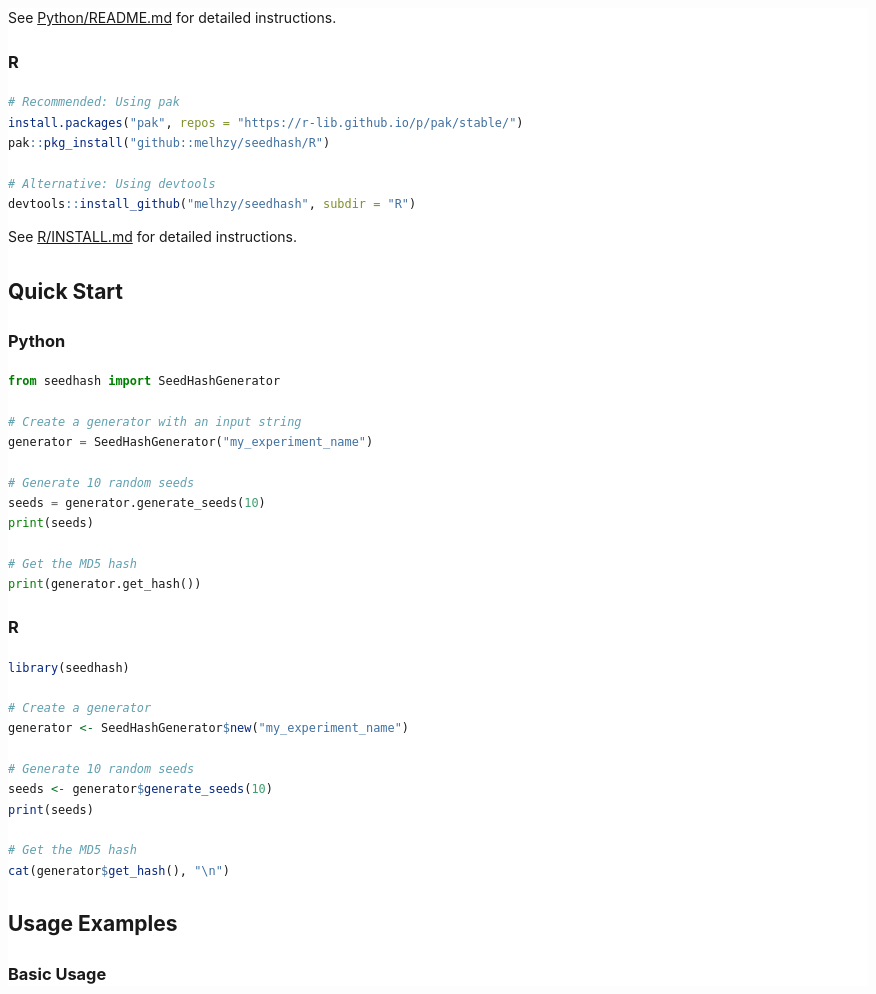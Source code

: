 See [Python/README.md](Python/README.md) for detailed instructions.

### R

```r
# Recommended: Using pak
install.packages("pak", repos = "https://r-lib.github.io/p/pak/stable/")
pak::pkg_install("github::melhzy/seedhash/R")

# Alternative: Using devtools
devtools::install_github("melhzy/seedhash", subdir = "R")
```

See [R/INSTALL.md](R/INSTALL.md) for detailed instructions.

## Quick Start

### Python

```python
from seedhash import SeedHashGenerator

# Create a generator with an input string
generator = SeedHashGenerator("my_experiment_name")

# Generate 10 random seeds
seeds = generator.generate_seeds(10)
print(seeds)

# Get the MD5 hash
print(generator.get_hash())
```

### R

```r
library(seedhash)

# Create a generator
generator <- SeedHashGenerator$new("my_experiment_name")

# Generate 10 random seeds
seeds <- generator$generate_seeds(10)
print(seeds)

# Get the MD5 hash
cat(generator$get_hash(), "\n")
```

## Usage Examples

### Basic Usage
